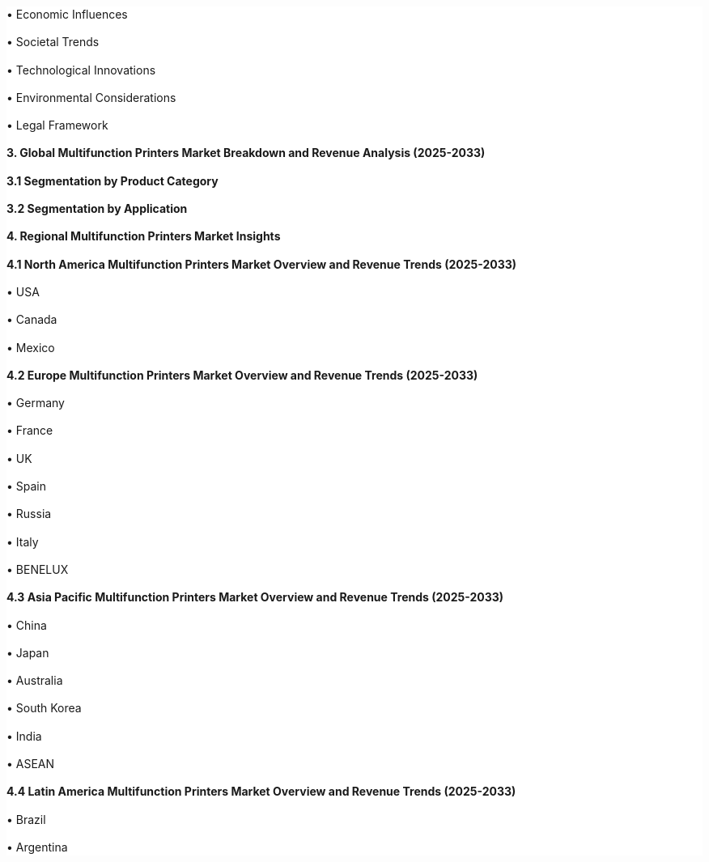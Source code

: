 • Economic Influences

• Societal Trends

• Technological Innovations

• Environmental Considerations

• Legal Framework

<strong>3. Global Multifunction Printers Market Breakdown and Revenue Analysis (2025-2033)</strong>

<strong>3.1 Segmentation by Product Category</strong>

<strong>3.2 Segmentation by Application</strong>

<strong>4. Regional Multifunction Printers Market Insights</strong>

<strong>4.1 North America Multifunction Printers Market Overview and Revenue Trends (2025-2033)</strong>

• USA

• Canada

• Mexico

<strong>4.2 Europe Multifunction Printers Market Overview and Revenue Trends (2025-2033)</strong>

• Germany

• France

• UK

• Spain

• Russia

• Italy

• BENELUX

<strong>4.3 Asia Pacific Multifunction Printers Market Overview and Revenue Trends (2025-2033)</strong>

• China

• Japan

• Australia

• South Korea

• India

• ASEAN

<strong>4.4 Latin America Multifunction Printers Market Overview and Revenue Trends (2025-2033)</strong>

• Brazil

• Argentina
